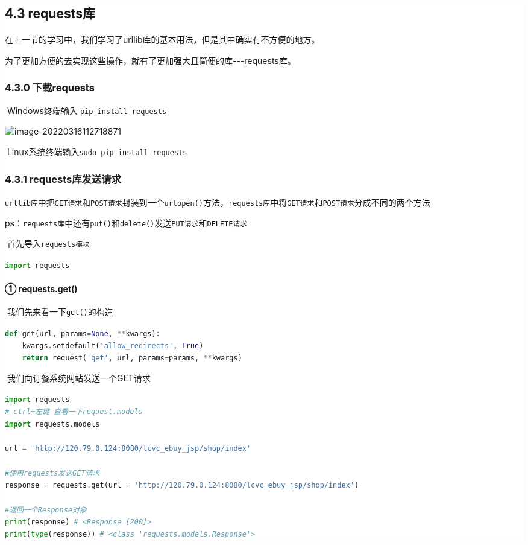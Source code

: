  

## 4.3 requests库

​	在上一节的学习中，我们学习了urllib库的基本用法，但是其中确实有不方便的地方。

​	为了更加方便的去实现这些操作，就有了更加强大且简便的库---requests库。

### 4.3.0 下载requests

​	Windows终端输入 `pip install requests`

![image-20220316112718871](C:\Users\ACG1314\AppData\Roaming\Typora\typora-user-images\image-20220316112718871.png)



​	Linux系统终端输入`sudo pip install requests`



### 4.3.1 requests库发送请求

​	`urllib库`中把`GET请求`和`POST请求`封装到一个`urlopen()`方法，`requests库`中将`GET请求`和`POST请求`分成不同的两个方法

​	ps：`requests库`中还有`put()`和`delete()`发送`PUT请求`和`DELETE请求`



​	首先导入`requests模块`

```python
import requests
```



#### **① requests.get()**

​	我们先来看一下`get()`的构造

```python
def get(url, params=None, **kwargs):
    kwargs.setdefault('allow_redirects', True)
    return request('get', url, params=params, **kwargs)    
```



​	我们向订餐系统网站发送一个GET请求

```python
import requests
# ctrl+左键 查看一下request.models
import requests.models

url = 'http://120.79.0.124:8080/lcvc_ebuy_jsp/shop/index'

#使用requests发送GET请求
response = requests.get(url = 'http://120.79.0.124:8080/lcvc_ebuy_jsp/shop/index')

#返回一个Response对象
print(response) # <Response [200]>
print(type(response)) # <class 'requests.models.Response'>
```
